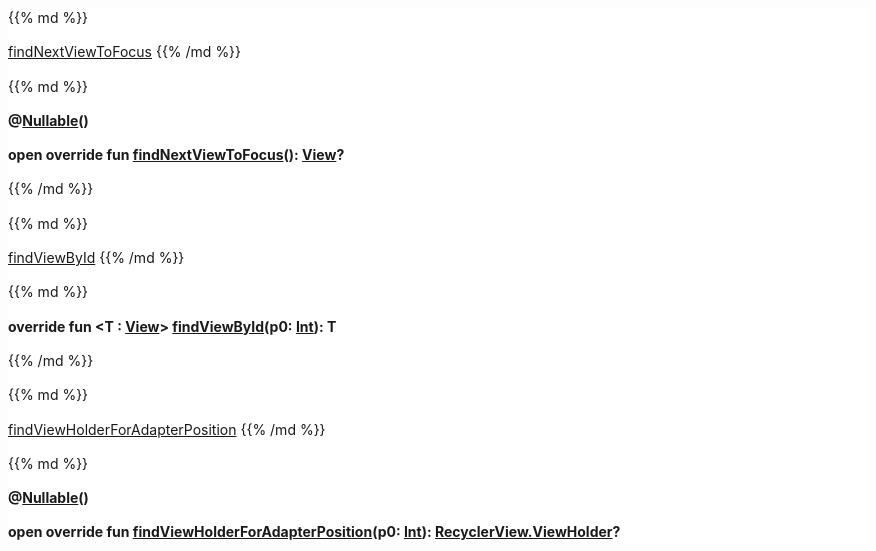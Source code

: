 <tr>
<td>
{{% md %}}

[findNextViewToFocus](https://developer.android.com/reference/kotlin/androidx/recyclerview/widget/RecyclerView.html#findnextviewtofocus)
{{% /md %}}
</td>
<td>
{{% md %}}

  
<b>@[Nullable](https://developer.android.com/reference/kotlin/androidx/annotation/Nullable.html)()  
  
open override fun [findNextViewToFocus](https://developer.android.com/reference/kotlin/androidx/recyclerview/widget/RecyclerView.html#findnextviewtofocus)(): [View](https://developer.android.com/reference/kotlin/android/view/View.html)?</b>  



{{% /md %}}
</td>
</tr>

<tr>
<td>
{{% md %}}

[findViewById](https://developer.android.com/reference/kotlin/android/view/View.html#findviewbyid)
{{% /md %}}
</td>
<td>
{{% md %}}

  
<b>override fun <T : [View](https://developer.android.com/reference/kotlin/android/view/View.html)> [findViewById](https://developer.android.com/reference/kotlin/android/view/View.html#findviewbyid)(p0: [Int](https://kotlinlang.org/api/latest/jvm/stdlib/kotlin/-int/index.html)): T</b>  



{{% /md %}}
</td>
</tr>

<tr>
<td>
{{% md %}}

[findViewHolderForAdapterPosition](https://developer.android.com/reference/kotlin/androidx/recyclerview/widget/RecyclerView.html#findviewholderforadapterposition)
{{% /md %}}
</td>
<td>
{{% md %}}

  
<b>@[Nullable](https://developer.android.com/reference/kotlin/androidx/annotation/Nullable.html)()  
  
open override fun [findViewHolderForAdapterPosition](https://developer.android.com/reference/kotlin/androidx/recyclerview/widget/RecyclerView.html#findviewholderforadapterposition)(p0: [Int](https://kotlinlang.org/api/latest/jvm/stdlib/kotlin/-int/index.html)): [RecyclerView.ViewHolder](https://developer.android.com/reference/kotlin/androidx/recyclerview/widget/RecyclerView.ViewHolder.html)?</b>  
